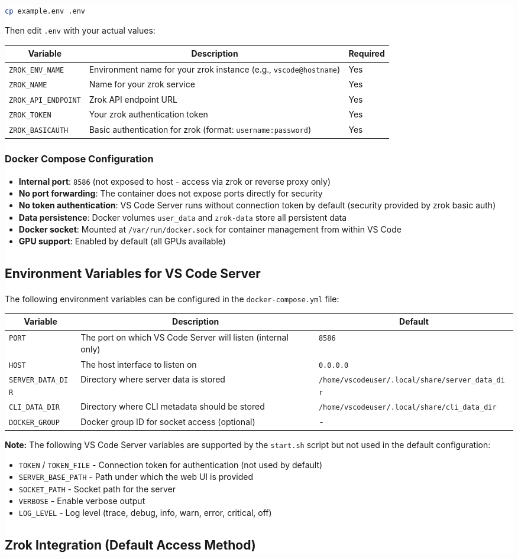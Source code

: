 ```bash
cp example.env .env
```

Then edit `.env` with your actual values:

| Variable | Description | Required |
|----------|-------------|----------|
| `ZROK_ENV_NAME` | Environment name for your zrok instance (e.g., `vscode@hostname`) | Yes |
| `ZROK_NAME` | Name for your zrok service | Yes |
| `ZROK_API_ENDPOINT` | Zrok API endpoint URL | Yes |
| `ZROK_TOKEN` | Your zrok authentication token | Yes |
| `ZROK_BASICAUTH` | Basic authentication for zrok (format: `username:password`) | Yes |

### Docker Compose Configuration

- **Internal port**: `8586` (not exposed to host - access via zrok or reverse proxy only)
- **No port forwarding**: The container does not expose ports directly for security
- **No token authentication**: VS Code Server runs without connection token by default (security provided by zrok basic auth)
- **Data persistence**: Docker volumes `user_data` and `zrok-data` store all persistent data
- **Docker socket**: Mounted at `/var/run/docker.sock` for container management from within VS Code
- **GPU support**: Enabled by default (all GPUs available)

## Environment Variables for VS Code Server

The following environment variables can be configured in the `docker-compose.yml` file:

| Variable | Description | Default |
|----------|-------------|---------|
| `PORT` | The port on which VS Code Server will listen (internal only) | `8586` |
| `HOST` | The host interface to listen on | `0.0.0.0` |
| `SERVER_DATA_DIR` | Directory where server data is stored | `/home/vscodeuser/.local/share/server_data_dir` |
| `CLI_DATA_DIR` | Directory where CLI metadata should be stored | `/home/vscodeuser/.local/share/cli_data_dir` |
| `DOCKER_GROUP` | Docker group ID for socket access (optional) | - |

**Note:** The following VS Code Server variables are supported by the `start.sh` script but not used in the default configuration:
- `TOKEN` / `TOKEN_FILE` - Connection token for authentication (not used by default)
- `SERVER_BASE_PATH` - Path under which the web UI is provided
- `SOCKET_PATH` - Socket path for the server
- `VERBOSE` - Enable verbose output
- `LOG_LEVEL` - Log level (trace, debug, info, warn, error, critical, off)

## Zrok Integration (Default Access Method)
